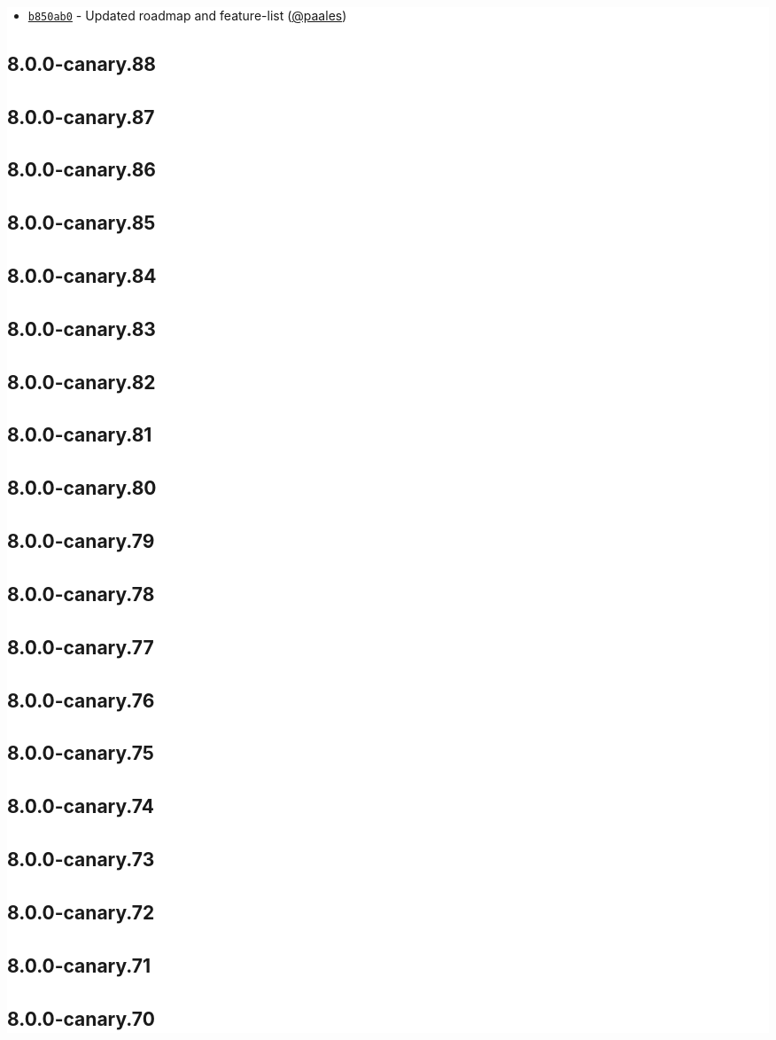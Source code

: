 - [`b850ab0`](https://github.com/graphcommerce-org/graphcommerce/commit/b850ab06e3fff1cd274651d8082557ed2c308f55) - Updated roadmap and feature-list ([@paales](https://github.com/paales))

## 8.0.0-canary.88

## 8.0.0-canary.87

## 8.0.0-canary.86

## 8.0.0-canary.85

## 8.0.0-canary.84

## 8.0.0-canary.83

## 8.0.0-canary.82

## 8.0.0-canary.81

## 8.0.0-canary.80

## 8.0.0-canary.79

## 8.0.0-canary.78

## 8.0.0-canary.77

## 8.0.0-canary.76

## 8.0.0-canary.75

## 8.0.0-canary.74

## 8.0.0-canary.73

## 8.0.0-canary.72

## 8.0.0-canary.71

## 8.0.0-canary.70
